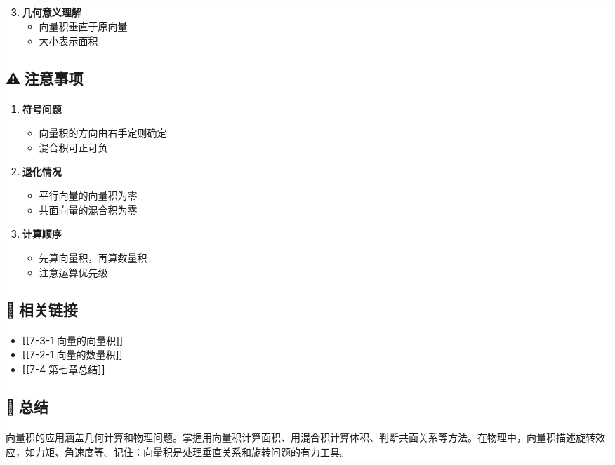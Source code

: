 3. **几何意义理解**
   - 向量积垂直于原向量
   - 大小表示面积

## ⚠️ 注意事项

1. **符号问题**
   - 向量积的方向由右手定则确定
   - 混合积可正可负

2. **退化情况**
   - 平行向量的向量积为零
   - 共面向量的混合积为零

3. **计算顺序**
   - 先算向量积，再算数量积
   - 注意运算优先级

## 🔗 相关链接
- [[7-3-1 向量的向量积]]
- [[7-2-1 向量的数量积]]
- [[7-4 第七章总结]]

## 📝 总结
向量积的应用涵盖几何计算和物理问题。掌握用向量积计算面积、用混合积计算体积、判断共面关系等方法。在物理中，向量积描述旋转效应，如力矩、角速度等。记住：向量积是处理垂直关系和旋转问题的有力工具。